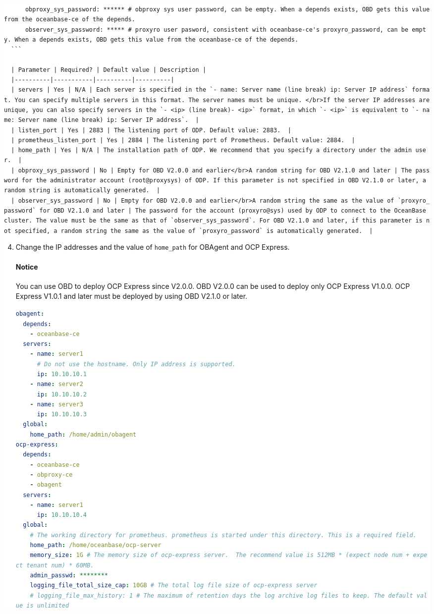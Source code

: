           obproxy_sys_password: ****** # obproxy sys user password, can be empty. When a depends exists, OBD gets this value from the oceanbase-ce of the depends.
          observer_sys_password: ***** # proxyro user pasword, consistent with oceanbase-ce's proxyro_password, can be empty. When a depends exists, OBD gets this value from the oceanbase-ce of the depends.
      ```

      | Parameter | Required? | Default value | Description |
      |----------|-----------|----------|----------|
      | servers | Yes | N/A | Each server is specified in the `- name: Server name (line break) ip: Server IP address` format. You can specify multiple servers in this format. The server names must be unique. </br>If the server IP addresses are unique, you can also specify servers in the `- <ip> (line break)- <ip>` format, in which `- <ip>` is equivalent to `- name: Server name (line break) ip: Server IP address`.  |
      | listen_port | Yes | 2883 | The listening port of ODP. Default value: 2883.  |
      | prometheus_listen_port | Yes | 2884 | The listening port of Prometheus. Default value: 2884.  |
      | home_path | Yes | N/A | The installation path of ODP. We recommend that you specify a directory under the admin user.  |
      | obproxy_sys_password | No | Empty for OBD V2.0.0 and earlier</br>A random string for OBD V2.1.0 and later | The password for the administrator account (root@proxysys) of ODP. If this parameter is not specified in OBD V2.1.0 or later, a random string is automatically generated.  |
      | observer_sys_password | No | Empty for OBD V2.0.0 and earlier</br>A random string the same as the value of `proxyro_password` for OBD V2.1.0 and later | The password for the account (proxyro@sys) used by ODP to connect to the OceanBase cluster. The value must be the same as that of `observer_sys_password`. For OBD V2.1.0 and later, if this parameter is not specified, a random string the same as the value of `proxyro_password` is automatically generated.  |

   4. Change the IP addresses and the value of `home_path` for OBAgent and OCP Express.

      <main id="notice" type='notice'>
        <h4>Notice</h4>
        <p>You can use OBD to deploy OCP Express since V2.0.0. OBD V2.0.0 can be used to deploy only OCP Express V1.0.0. OCP Express V1.0.1 and later must be deployed by using OBD V2.1.0 or later. </p>
      </main>

      ```yaml
      obagent:
        depends:
          - oceanbase-ce
        servers:
          - name: server1
            # Do not use the hostname. Only IP address is supported.
            ip: 10.10.10.1
          - name: server2
            ip: 10.10.10.2
          - name: server3
            ip: 10.10.10.3
        global:
          home_path: /home/admin/obagent
      ocp-express:
        depends:
          - oceanbase-ce
          - obproxy-ce
          - obagent
        servers:
          - name: server1
            ip: 10.10.10.4
        global:
          # The working directory for prometheus. prometheus is started under this directory. This is a required field.
          home_path: /home/oceanbase/ocp-server
          memory_size: 1G # The memory size of ocp-express server.  The recommend value is 512MB * (expect node num + expect tenant num) * 60MB.
          admin_passwd: ********
          logging_file_total_size_cap: 10GB # The total log file size of ocp-express server
          # logging_file_max_history: 1 # The maximum of retention days the log archive log files to keep. The default value is unlimited